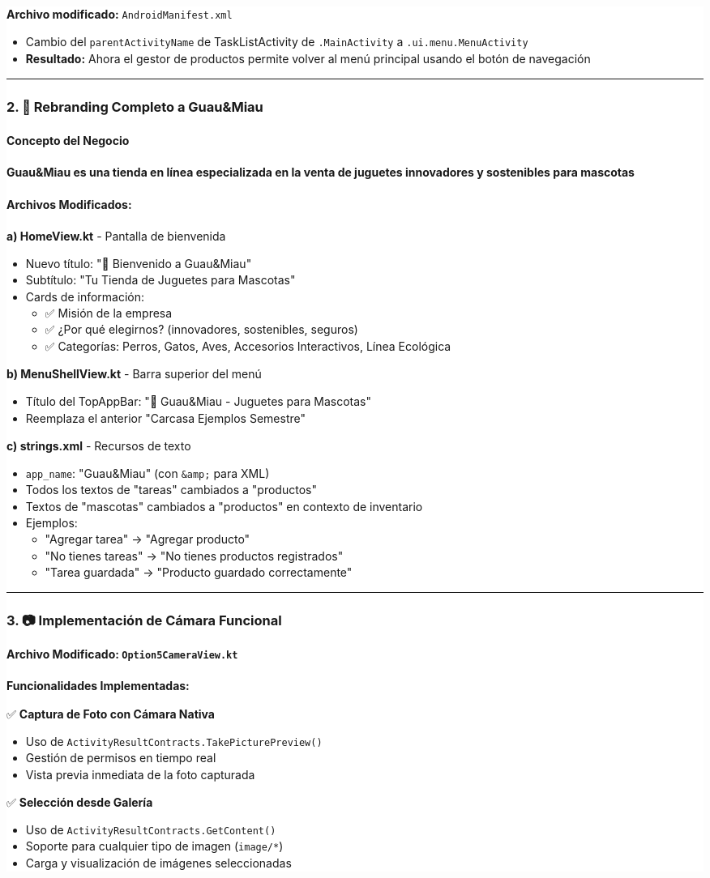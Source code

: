 **Archivo modificado:** `AndroidManifest.xml`
- Cambio del `parentActivityName` de TaskListActivity de `.MainActivity` a `.ui.menu.MenuActivity`
- **Resultado:** Ahora el gestor de productos permite volver al menú principal usando el botón de navegación

---

### 2. 🎨 Rebranding Completo a Guau&Miau

#### Concepto del Negocio
**Guau&Miau es una tienda en línea especializada en la venta de juguetes innovadores y sostenibles para mascotas**

#### Archivos Modificados:

**a) HomeView.kt** - Pantalla de bienvenida
- Nuevo título: "🐾 Bienvenido a Guau&Miau"
- Subtítulo: "Tu Tienda de Juguetes para Mascotas"
- Cards de información:
  - ✅ Misión de la empresa
  - ✅ ¿Por qué elegirnos? (innovadores, sostenibles, seguros)
  - ✅ Categorías: Perros, Gatos, Aves, Accesorios Interactivos, Línea Ecológica

**b) MenuShellView.kt** - Barra superior del menú
- Título del TopAppBar: "🐾 Guau&Miau - Juguetes para Mascotas"
- Reemplaza el anterior "Carcasa Ejemplos Semestre"

**c) strings.xml** - Recursos de texto
- `app_name`: "Guau&Miau" (con `&amp;` para XML)
- Todos los textos de "tareas" cambiados a "productos"
- Textos de "mascotas" cambiados a "productos" en contexto de inventario
- Ejemplos:
  - "Agregar tarea" → "Agregar producto"
  - "No tienes tareas" → "No tienes productos registrados"
  - "Tarea guardada" → "Producto guardado correctamente"

---

### 3. 📷 Implementación de Cámara Funcional

#### Archivo Modificado: `Option5CameraView.kt`

**Funcionalidades Implementadas:**

✅ **Captura de Foto con Cámara Nativa**
- Uso de `ActivityResultContracts.TakePicturePreview()`
- Gestión de permisos en tiempo real
- Vista previa inmediata de la foto capturada

✅ **Selección desde Galería**
- Uso de `ActivityResultContracts.GetContent()`
- Soporte para cualquier tipo de imagen (`image/*`)
- Carga y visualización de imágenes seleccionadas
